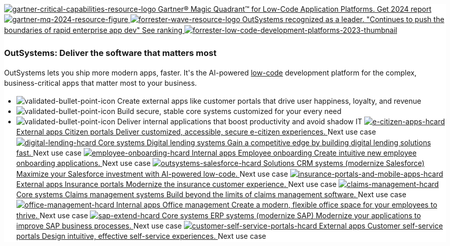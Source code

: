 

[ ![gartner-critical-capabilities-resource-logo](https://www.outsystems.com/-/media/images/homepage/2024/highlights/gartner-critical-capabilities-resource-logo.svg?updated=20240827074317) Gartner® Magic Quadrant™ for Low-Code Application Platforms. Get 2024 report ![gartner-mq-2024-resource-figure](https://www.outsystems.com/-/media/images/homepage/2024/highlights/gartner-mq-2024-resource-figure.png?updated=20241021153239) ](https://www.outsystems.com/</1/low-code-application-platforms-gartner-/>)
[ ![forrester-wave-resource-logo](https://www.outsystems.com/-/media/images/homepage/2024/highlights/forrester-wave-resource-logo.svg?updated=20240827074322) OutSystems recognized as a leader. "Continues to push the boundaries of rapid enterprise app dev" See ranking ![forrester-low-code-development-platforms-2023-thumbnail](https://www.outsystems.com/-/media/images/homepage/2024/highlights/forrester-low-code-development-platforms-2023-thumbnail.png?updated=20241015155359) ](https://www.outsystems.com/</1/low-code-development-platforms-wave-/>)
### OutSystems: Deliver the software that matters most
OutSystems lets you ship more modern apps, faster. It's the AI-powered [low-code](https://www.outsystems.com/</low-code/>) development platform for the complex, business-critical apps that matter most to your business. 
* ![validated-bullet-point-icon](https://www.outsystems.com/-/media/images/iconography/bullet-points/validated-bullet-point-icon.svg?updated=20240326170737)
Create external apps like customer portals that drive user happiness, loyalty, and revenue 
* ![validated-bullet-point-icon](https://www.outsystems.com/-/media/images/iconography/bullet-points/validated-bullet-point-icon.svg?updated=20240326170737)
Build secure, stable core systems customized for your every need 
* ![validated-bullet-point-icon](https://www.outsystems.com/-/media/images/iconography/bullet-points/validated-bullet-point-icon.svg?updated=20240326170737)
Deliver internal applications that boost productivity and avoid shadow IT
[ ![e-citizen-apps-hcard](https://www.outsystems.com/-/media/images/preload.png) External apps Citizen portals Deliver customized, accessible, secure e-citizen experiences. ](https://www.outsystems.com/</use-cases/e-citizen-apps/>)
Next use case
[ ![digital-lending-hcard](https://www.outsystems.com/-/media/images/preload.png) Core systems Digital lending systems Gain a competitive edge by building digital lending solutions fast. ](https://www.outsystems.com/</use-cases/digital-lending/>)
Next use case
[ ![employee-onboarding-hcard](https://www.outsystems.com/-/media/images/preload.png) Internal apps Employee onboarding Create intuitive new employee onboarding applications. ](https://www.outsystems.com/</use-cases/employee-onboarding/>)
Next use case
[ ![outsystems-salesforce-hcard](https://www.outsystems.com/-/media/images/preload.png) Solutions CRM systems (modernize Salesforce) Maximize your Salesforce investment with AI-powered low-code. ](https://www.outsystems.com/</use-cases/salesforce/>)
Next use case
[ ![insurance-portals-and-mobile-apps-hcard](https://www.outsystems.com/-/media/images/preload.png) External apps Insurance portals Modernize the insurance customer experience. ](https://www.outsystems.com/</use-cases/insurance-portals-apps/>)
Next use case
[ ![claims-management-hcard](https://www.outsystems.com/-/media/images/preload.png) Core systems Claims management systems Build beyond the limits of claims management software. ](https://www.outsystems.com/</use-cases/claims-management/>)
Next use case
[ ![office-management-hcard](https://www.outsystems.com/-/media/images/preload.png) Internal apps Office management Create a modern, flexible office space for your employees to thrive. ](https://www.outsystems.com/</use-cases/office-management-system/>)
Next use case
[ ![sap-extend-hcard](https://www.outsystems.com/-/media/images/preload.png) Core systems ERP systems (modernize SAP) Modernize your applications to improve SAP business processes. ](https://www.outsystems.com/</use-cases/sap-extend/>)
Next use case
[ ![customer-self-service-portals-hcard](https://www.outsystems.com/-/media/images/preload.png) External apps Customer self-service portals Design intuitive, effective self-service experiences. ](https://www.outsystems.com/</use-cases/customer-self-service-portals/>)
Next use case